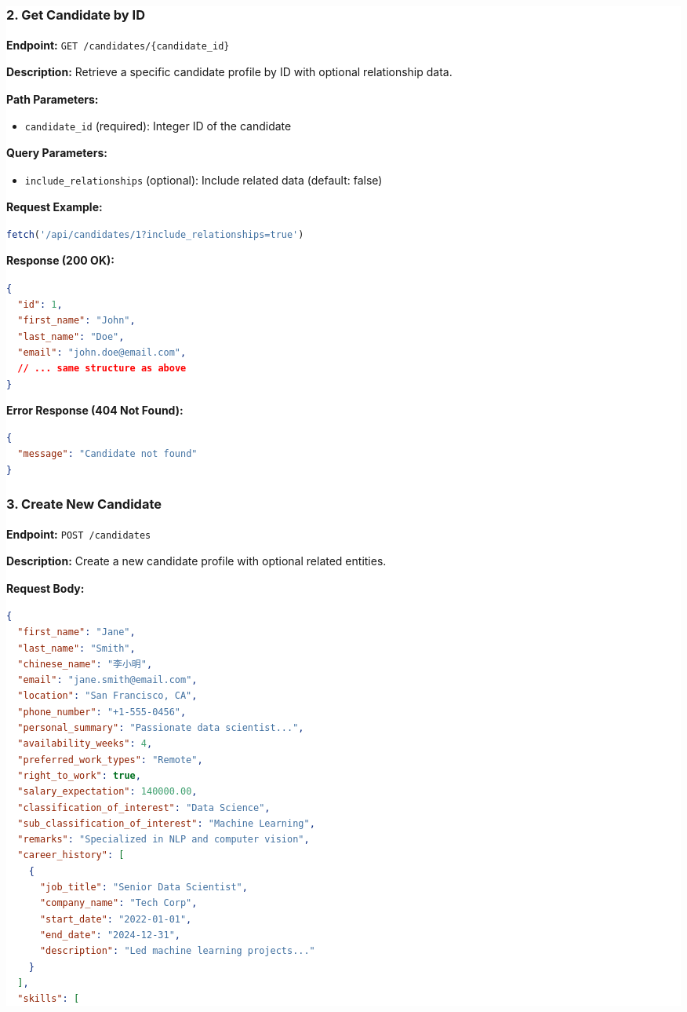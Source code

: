 ### 2. Get Candidate by ID

**Endpoint:** `GET /candidates/{candidate_id}`

**Description:** Retrieve a specific candidate profile by ID with optional relationship data.

**Path Parameters:**
- `candidate_id` (required): Integer ID of the candidate

**Query Parameters:**
- `include_relationships` (optional): Include related data (default: false)

**Request Example:**
```javascript
fetch('/api/candidates/1?include_relationships=true')
```

**Response (200 OK):**
```json
{
  "id": 1,
  "first_name": "John",
  "last_name": "Doe",
  "email": "john.doe@email.com",
  // ... same structure as above
}
```

**Error Response (404 Not Found):**
```json
{
  "message": "Candidate not found"
}
```

### 3. Create New Candidate

**Endpoint:** `POST /candidates`

**Description:** Create a new candidate profile with optional related entities.

**Request Body:**
```json
{
  "first_name": "Jane",
  "last_name": "Smith",
  "chinese_name": "李小明",
  "email": "jane.smith@email.com",
  "location": "San Francisco, CA",
  "phone_number": "+1-555-0456",
  "personal_summary": "Passionate data scientist...",
  "availability_weeks": 4,
  "preferred_work_types": "Remote",
  "right_to_work": true,
  "salary_expectation": 140000.00,
  "classification_of_interest": "Data Science",
  "sub_classification_of_interest": "Machine Learning",
  "remarks": "Specialized in NLP and computer vision",
  "career_history": [
    {
      "job_title": "Senior Data Scientist",
      "company_name": "Tech Corp",
      "start_date": "2022-01-01",
      "end_date": "2024-12-31",
      "description": "Led machine learning projects..."
    }
  ],
  "skills": [
```